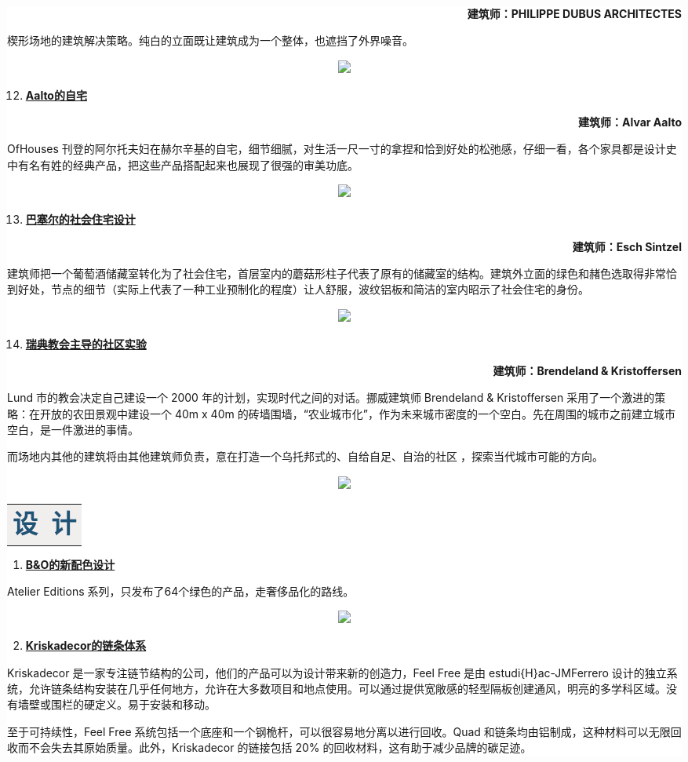 <p align="right"><b>建筑师：PHILIPPE DUBUS ARCHITECTES</b></p>

楔形场地的建筑解决策略。纯白的立面既让建筑成为一个整体，也遮挡了外界噪音。

<center><a data-fancybox="gallery" href="https://images-1319077775.cos.ap-guangzhou.myqcloud.com/2023/07/11-15_51_07-20230711155128_1cf.png"><img src="https://images-1319077775.cos.ap-guangzhou.myqcloud.com/2023/07/11-15_51_07-20230711155128_1cf.png"></a><body></center>

12. [**Aalto的自宅**](https://ofhouses.com/post/722160645002362880/1060-alvar-aalto-alvar-and-aino-aalto-house)

<p align="right"><b>建筑师：Alvar Aalto</b></p>

OfHouses 刊登的阿尔托夫妇在赫尔辛基的自宅，细节细腻，对生活一尺一寸的拿捏和恰到好处的松弛感，仔细一看，各个家具都是设计史中有名有姓的经典产品，把这些产品搭配起来也展现了很强的审美功底。

<center><a data-fancybox="gallery" href="https://images-1319077775.cos.ap-guangzhou.myqcloud.com/2023/07/12-00_38_07-20230712003817_344.png"><img src="https://images-1319077775.cos.ap-guangzhou.myqcloud.com/2023/07/12-00_38_07-20230712003817_344.png"></a><body></center>

13. [**巴塞尔的社会住宅设计**](https://afasiaarchzine.com/2023/07/esch-sintzel-conversion-wine-storage-into-housing-basel/)

<p align="right"><b>建筑师：Esch Sintzel</b></p>

建筑师把一个葡萄酒储藏室转化为了社会住宅，首层室内的蘑菇形柱子代表了原有的储藏室的结构。建筑外立面的绿色和赭色选取得非常恰到好处，节点的细节（实际上代表了一种工业预制化的程度）让人舒服，波纹铝板和简洁的室内昭示了社会住宅的身份。

<center><a data-fancybox="gallery" href="https://images-1319077775.cos.ap-guangzhou.myqcloud.com/2023/07/12-00_57_07-20230712005705_17d.png"><img src="https://images-1319077775.cos.ap-guangzhou.myqcloud.com/2023/07/12-00_57_07-20230712005705_17d.png"></a><body></center>

14. [**瑞典教会主导的社区实验**](https://www.architectural-review.com/buildings/garden-centre-hage-in-lund-sweden-by-brendeland-kristoffersen)

<p align="right"><b>建筑师：Brendeland & Kristoffersen</b></p>

Lund 市的教会决定自己建设一个 2000 年的计划，实现时代之间的对话。挪威建筑师 Brendeland & Kristoffersen 采用了一个激进的策略：在开放的农田景观中建设一个 40m x 40m 的砖墙围墙，“农业城市化”，作为未来城市密度的一个空白。先在周围的城市之前建立城市空白，是一件激进的事情。

而场地内其他的建筑将由其他建筑师负责，意在打造一个乌托邦式的、自给自足、自治的社区 ，探索当代城市可能的方向。

<center><a data-fancybox="gallery" href="https://images-1319077775.cos.ap-guangzhou.myqcloud.com/2023/07/12-01_08_07-20230712010845_960.png"><img src="https://images-1319077775.cos.ap-guangzhou.myqcloud.com/2023/07/12-01_08_07-20230712010845_960.png"></a><body></center>

<table><tr><td height=1px; bgcolor=#F1EEEE><center><font color=205375 size="6"><b>设&nbsp;&nbsp;计</b></center></td></tr></table>

1. [**B&O的新配色设计**](https://design-milk.com/bang-olufsen-beoplay-ex-beosound-2-atelier-editions-green/?utm_source=rss&utm_medium=rss&utm_campaign=bang-olufsen-beoplay-ex-beosound-2-atelier-editions-green)

Atelier Editions 系列，只发布了64个绿色的产品，走奢侈品化的路线。

<center><a data-fancybox="gallery" href="https://images-1319077775.cos.ap-guangzhou.myqcloud.com/obsidian/2023/07/T-06-01-5315.png"><img src="https://images-1319077775.cos.ap-guangzhou.myqcloud.com/obsidian/2023/07/T-06-01-5315.png"></a><body></center>

2. [**Kriskadecor的链条体系**](https://design-milk.com/kriskadecors-feel-free-system-allows-chain-structures-to-stand-on-their-own/?utm_source=rss&utm_medium=rss&utm_campaign=kriskadecors-feel-free-system-allows-chain-structures-to-stand-on-their-own)

Kriskadecor 是一家专注链节结构的公司，他们的产品可以为设计带来新的创造力，Feel Free 是由 estudi{H}ac-JMFerrero 设计的独立系统，允许链条结构安装在几乎任何地方，允许在大多数项目和地点使用。可以通过提供宽敞感的轻型隔板创建通风，明亮的多学科区域。没有墙壁或围栏的硬定义。易于安装和移动。

至于可持续性，Feel Free 系统包括一个底座和一个钢桅杆，可以很容易地分离以进行回收。Quad 和链条均由铝制成，这种材料可以无限回收而不会失去其原始质量。此外，Kriskadecor 的链接包括 20% 的回收材料，这有助于减少品牌的碳足迹。
